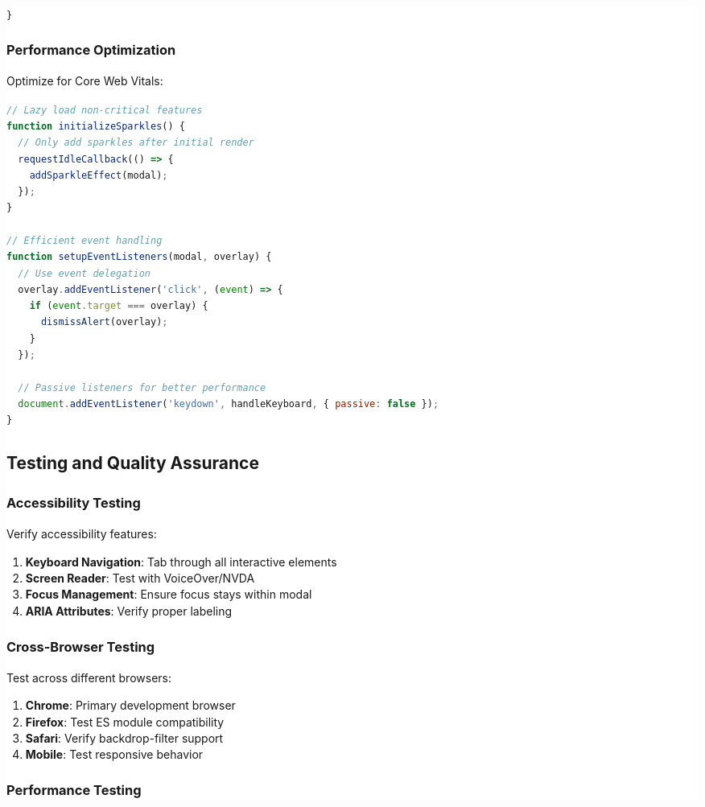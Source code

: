 ```javascript
}
```

### Performance Optimization

Optimize for Core Web Vitals:

```javascript
// Lazy load non-critical features
function initializeSparkles() {
  // Only add sparkles after initial render
  requestIdleCallback(() => {
    addSparkleEffect(modal);
  });
}

// Efficient event handling
function setupEventListeners(modal, overlay) {
  // Use event delegation
  overlay.addEventListener('click', (event) => {
    if (event.target === overlay) {
      dismissAlert(overlay);
    }
  });
  
  // Passive listeners for better performance
  document.addEventListener('keydown', handleKeyboard, { passive: false });
}
```

## Testing and Quality Assurance

### Accessibility Testing

Verify accessibility features:

1. **Keyboard Navigation**: Tab through all interactive elements
2. **Screen Reader**: Test with VoiceOver/NVDA
3. **Focus Management**: Ensure focus stays within modal
4. **ARIA Attributes**: Verify proper labeling

### Cross-Browser Testing

Test across different browsers:

1. **Chrome**: Primary development browser
2. **Firefox**: Test ES module compatibility
3. **Safari**: Verify backdrop-filter support
4. **Mobile**: Test responsive behavior

### Performance Testing
